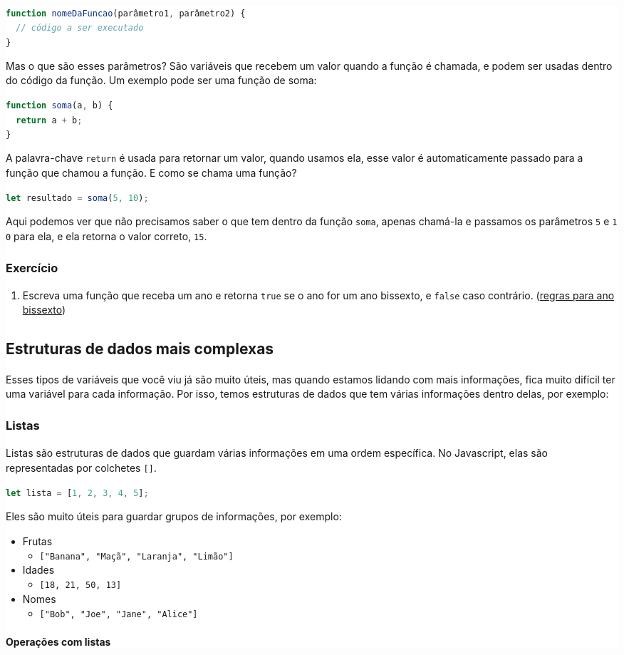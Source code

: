 ```javascript
function nomeDaFuncao(parâmetro1, parâmetro2) {
  // código a ser executado
}
```

Mas o que são esses parâmetros? São variáveis que recebem um valor quando a função é chamada, e podem ser usadas dentro do código da função. Um exemplo pode ser uma função de soma:

```javascript
function soma(a, b) {
  return a + b;
}
```

A palavra-chave `return` é usada para retornar um valor, quando usamos ela, esse valor é automaticamente passado para a função que chamou a função. E como se chama uma função?

```javascript
let resultado = soma(5, 10);
```

Aqui podemos ver que não precisamos saber o que tem dentro da função `soma`, apenas chamá-la e passamos os parâmetros `5` e `10` para ela, e ela retorna o valor correto, `15`.

### Exercício

1. Escreva uma função que receba um ano e retorna `true` se o ano for um ano bissexto, e `false` caso contrário. ([regras para ano bissexto](https://pt.wikipedia.org/wiki/Ano_bissexto#Calend%C3%A1rio_Gregoriano))

## Estruturas de dados mais complexas

Esses tipos de variáveis que você viu já são muito úteis, mas quando estamos lidando com mais informações, fica muito difícil ter uma variável para cada informação. Por isso, temos estruturas de dados que tem várias informações dentro delas, por exemplo:

### Listas

Listas são estruturas de dados que guardam várias informações em uma ordem específica. No Javascript, elas são representadas por colchetes `[]`.

```javascript
let lista = [1, 2, 3, 4, 5];
```

Eles são muito úteis para guardar grupos de informações, por exemplo:

- Frutas
  - `["Banana", "Maçã", "Laranja", "Limão"]`
- Idades
  - `[18, 21, 50, 13]`
- Nomes
  - `["Bob", "Joe", "Jane", "Alice"]`

#### Operações com listas
